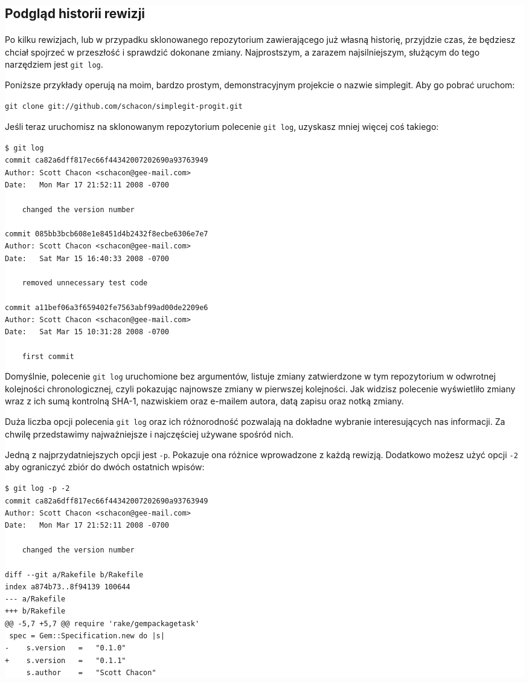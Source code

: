 ## Podgląd historii rewizji ##

Po kilku rewizjach, lub w przypadku sklonowanego repozytorium zawierającego już własną historię, przyjdzie czas, że będziesz chciał spojrzeć w przeszłość i sprawdzić dokonane zmiany. Najprostszym, a zarazem najsilniejszym, służącym do tego narzędziem jest `git log`.

Poniższe przykłady operują na moim, bardzo prostym, demonstracyjnym projekcie o nazwie simplegit. Aby go pobrać uruchom:

	git clone git://github.com/schacon/simplegit-progit.git

Jeśli teraz uruchomisz na sklonowanym repozytorium polecenie `git log`, uzyskasz mniej więcej coś takiego:

	$ git log
	commit ca82a6dff817ec66f44342007202690a93763949
	Author: Scott Chacon <schacon@gee-mail.com>
	Date:   Mon Mar 17 21:52:11 2008 -0700

	    changed the version number

	commit 085bb3bcb608e1e8451d4b2432f8ecbe6306e7e7
	Author: Scott Chacon <schacon@gee-mail.com>
	Date:   Sat Mar 15 16:40:33 2008 -0700

	    removed unnecessary test code

	commit a11bef06a3f659402fe7563abf99ad00de2209e6
	Author: Scott Chacon <schacon@gee-mail.com>
	Date:   Sat Mar 15 10:31:28 2008 -0700

	    first commit


Domyślnie, polecenie `git log` uruchomione bez argumentów, listuje zmiany zatwierdzone w tym repozytorium w odwrotnej kolejności chronologicznej, czyli pokazując najnowsze zmiany w pierwszej kolejności. Jak widzisz polecenie wyświetliło zmiany wraz z ich sumą kontrolną SHA-1, nazwiskiem oraz e-mailem autora, datą zapisu oraz notką zmiany.

Duża liczba opcji polecenia `git log` oraz ich różnorodność pozwalają na dokładne wybranie interesujących nas informacji. Za chwilę przedstawimy najważniejsze i najczęściej używane spośród nich.

Jedną z najprzydatniejszych opcji jest `-p`. Pokazuje ona różnice wprowadzone z każdą rewizją. Dodatkowo możesz użyć opcji `-2` aby ograniczyć zbiór do dwóch ostatnich wpisów:

	$ git log -p -2
	commit ca82a6dff817ec66f44342007202690a93763949
	Author: Scott Chacon <schacon@gee-mail.com>
	Date:   Mon Mar 17 21:52:11 2008 -0700

	    changed the version number

	diff --git a/Rakefile b/Rakefile
	index a874b73..8f94139 100644
	--- a/Rakefile
	+++ b/Rakefile
	@@ -5,7 +5,7 @@ require 'rake/gempackagetask'
	 spec = Gem::Specification.new do |s|
	-    s.version   =   "0.1.0"
	+    s.version   =   "0.1.1"
	     s.author    =   "Scott Chacon"
